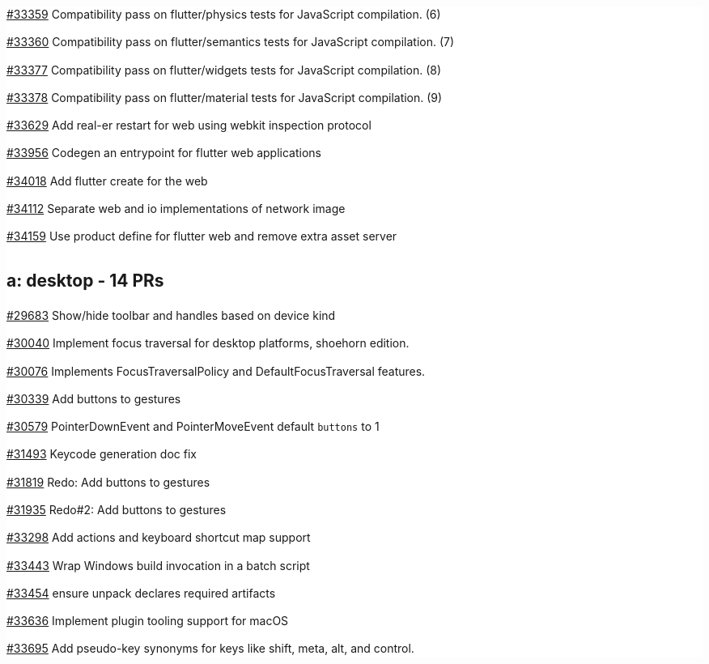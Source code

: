 [#33359](https://github.com/flutter/flutter/pull/33359) Compatibility pass on flutter/physics tests for JavaScript compilation. (6)

[#33360](https://github.com/flutter/flutter/pull/33360) Compatibility pass on flutter/semantics tests for JavaScript compilation. (7)

[#33377](https://github.com/flutter/flutter/pull/33377) Compatibility pass on flutter/widgets tests for JavaScript compilation. (8)

[#33378](https://github.com/flutter/flutter/pull/33378) Compatibility pass on flutter/material tests for JavaScript compilation. (9)

[#33629](https://github.com/flutter/flutter/pull/33629) Add real-er restart for web using webkit inspection protocol

[#33956](https://github.com/flutter/flutter/pull/33956) Codegen an entrypoint for flutter web applications

[#34018](https://github.com/flutter/flutter/pull/34018) Add flutter create for the web

[#34112](https://github.com/flutter/flutter/pull/34112) Separate web and io implementations of network image

[#34159](https://github.com/flutter/flutter/pull/34159) Use product define for flutter web and remove extra asset server

## a: desktop - 14 PRs 

[#29683](https://github.com/flutter/flutter/pull/29683) Show/hide toolbar and handles based on device kind

[#30040](https://github.com/flutter/flutter/pull/30040) Implement focus traversal for desktop platforms, shoehorn edition.

[#30076](https://github.com/flutter/flutter/pull/30076) Implements FocusTraversalPolicy and DefaultFocusTraversal features.

[#30339](https://github.com/flutter/flutter/pull/30339) Add buttons to gestures

[#30579](https://github.com/flutter/flutter/pull/30579) PointerDownEvent and PointerMoveEvent default `buttons` to 1

[#31493](https://github.com/flutter/flutter/pull/31493) Keycode generation doc fix

[#31819](https://github.com/flutter/flutter/pull/31819) Redo: Add buttons to gestures

[#31935](https://github.com/flutter/flutter/pull/31935) Redo#2: Add buttons to gestures

[#33298](https://github.com/flutter/flutter/pull/33298) Add actions and keyboard shortcut map support

[#33443](https://github.com/flutter/flutter/pull/33443) Wrap Windows build invocation in a batch script

[#33454](https://github.com/flutter/flutter/pull/33454) ensure unpack declares required artifacts

[#33636](https://github.com/flutter/flutter/pull/33636) Implement plugin tooling support for macOS

[#33695](https://github.com/flutter/flutter/pull/33695) Add pseudo-key synonyms for keys like shift, meta, alt, and control.
